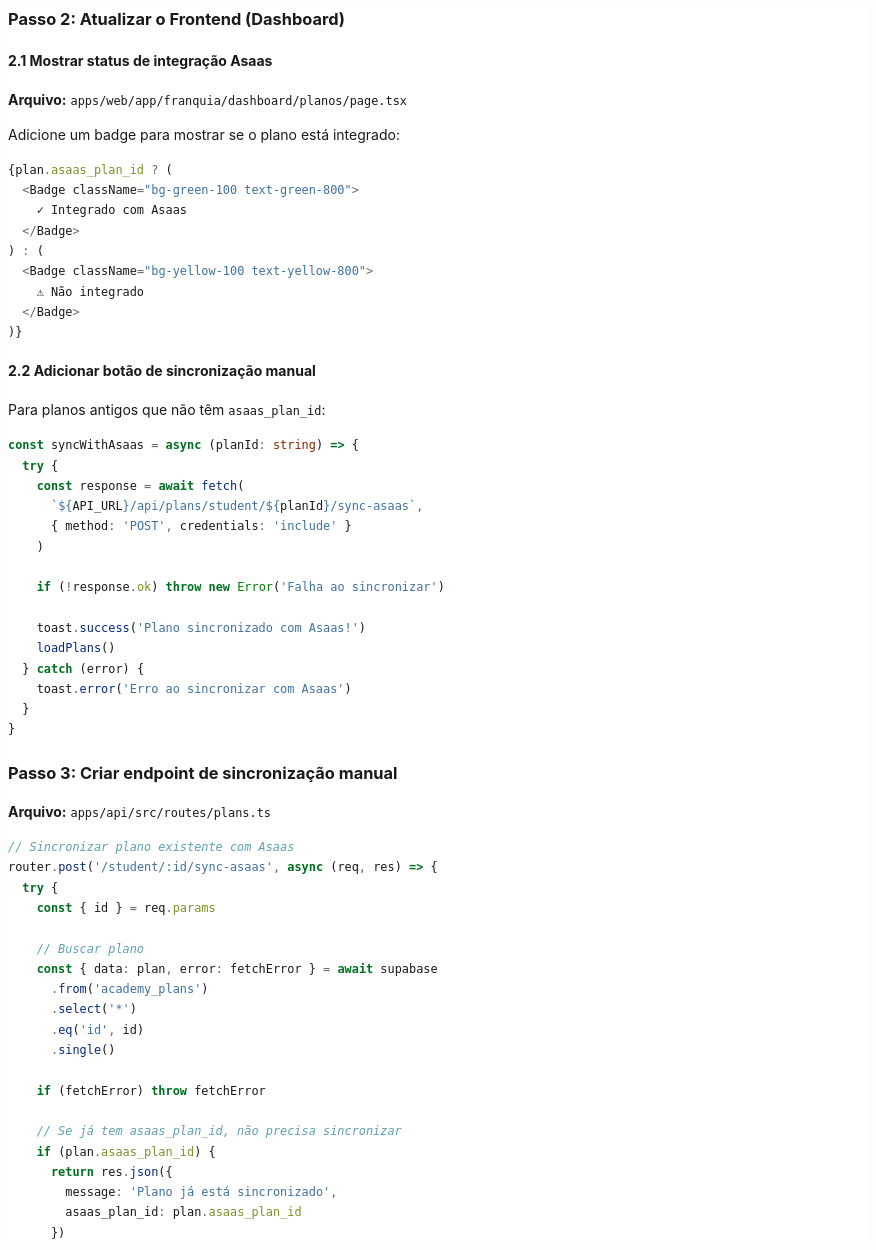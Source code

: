 ### Passo 2: Atualizar o Frontend (Dashboard)

#### 2.1 Mostrar status de integração Asaas

**Arquivo:** `apps/web/app/franquia/dashboard/planos/page.tsx`

Adicione um badge para mostrar se o plano está integrado:

```typescript
{plan.asaas_plan_id ? (
  <Badge className="bg-green-100 text-green-800">
    ✓ Integrado com Asaas
  </Badge>
) : (
  <Badge className="bg-yellow-100 text-yellow-800">
    ⚠ Não integrado
  </Badge>
)}
```

#### 2.2 Adicionar botão de sincronização manual

Para planos antigos que não têm `asaas_plan_id`:

```typescript
const syncWithAsaas = async (planId: string) => {
  try {
    const response = await fetch(
      `${API_URL}/api/plans/student/${planId}/sync-asaas`,
      { method: 'POST', credentials: 'include' }
    )

    if (!response.ok) throw new Error('Falha ao sincronizar')

    toast.success('Plano sincronizado com Asaas!')
    loadPlans()
  } catch (error) {
    toast.error('Erro ao sincronizar com Asaas')
  }
}
```

### Passo 3: Criar endpoint de sincronização manual

**Arquivo:** `apps/api/src/routes/plans.ts`

```typescript
// Sincronizar plano existente com Asaas
router.post('/student/:id/sync-asaas', async (req, res) => {
  try {
    const { id } = req.params

    // Buscar plano
    const { data: plan, error: fetchError } = await supabase
      .from('academy_plans')
      .select('*')
      .eq('id', id)
      .single()

    if (fetchError) throw fetchError

    // Se já tem asaas_plan_id, não precisa sincronizar
    if (plan.asaas_plan_id) {
      return res.json({ 
        message: 'Plano já está sincronizado',
        asaas_plan_id: plan.asaas_plan_id
      })
```
